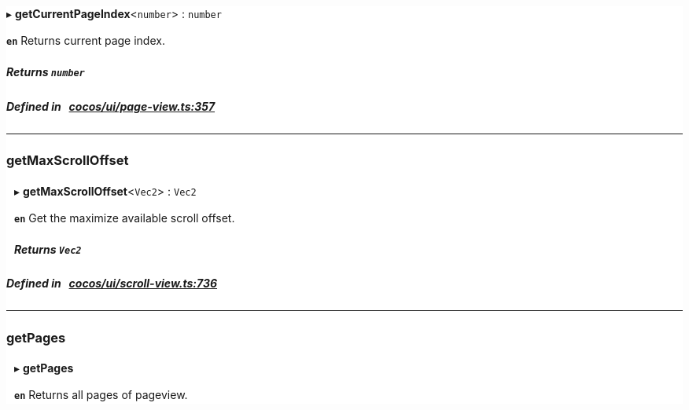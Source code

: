 ▸   **getCurrentPageIndex**<`number`\> : `number`




**`en`** 
Returns current page index.










##### Returns `number`




</div>

##### Defined in &nbsp;   [cocos/ui/page-view.ts:357](https://github.com/cocos-creator/engine/blob/c7bf6b8a9/cocos/ui/page-view.ts#L357)&nbsp;
___
### getMaxScrollOffset
<div style="margin-left: 10px;">

▸   **getMaxScrollOffset**<`Vec2`\> : `Vec2`




**`en`** 
Get the maximize available  scroll offset.










##### Returns `Vec2`




</div>

##### Defined in &nbsp;   [cocos/ui/scroll-view.ts:736](https://github.com/cocos-creator/engine/blob/c7bf6b8a9/cocos/ui/scroll-view.ts#L736)&nbsp;
___
### getPages
<div style="margin-left: 10px;">

▸   **getPages**




**`en`** 
Returns all pages of pageview.
